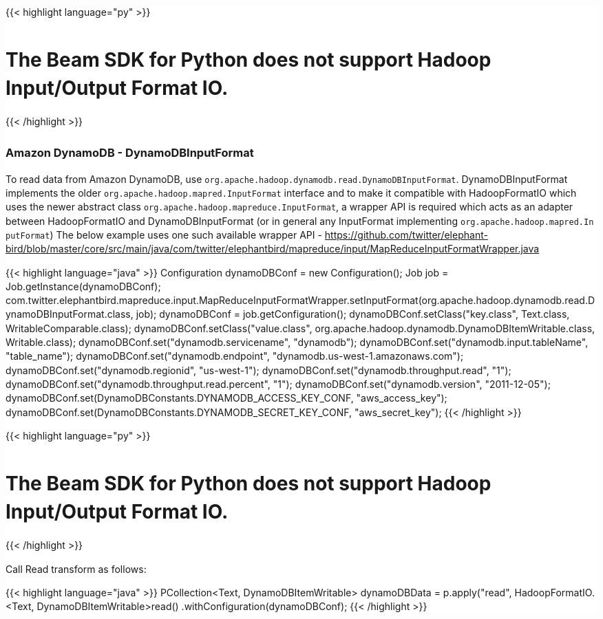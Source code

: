 {{< highlight language="py" >}}
  # The Beam SDK for Python does not support Hadoop Input/Output Format IO.
{{< /highlight >}}

### Amazon DynamoDB - DynamoDBInputFormat

To read data from Amazon DynamoDB, use `org.apache.hadoop.dynamodb.read.DynamoDBInputFormat`.
DynamoDBInputFormat implements the older `org.apache.hadoop.mapred.InputFormat` interface and to make it compatible with HadoopFormatIO which uses the newer abstract class `org.apache.hadoop.mapreduce.InputFormat`,
a wrapper API is required which acts as an adapter between HadoopFormatIO and DynamoDBInputFormat (or in general any InputFormat implementing `org.apache.hadoop.mapred.InputFormat`)
The below example uses one such available wrapper API - <https://github.com/twitter/elephant-bird/blob/master/core/src/main/java/com/twitter/elephantbird/mapreduce/input/MapReduceInputFormatWrapper.java>


{{< highlight language="java" >}}
Configuration dynamoDBConf = new Configuration();
Job job = Job.getInstance(dynamoDBConf);
com.twitter.elephantbird.mapreduce.input.MapReduceInputFormatWrapper.setInputFormat(org.apache.hadoop.dynamodb.read.DynamoDBInputFormat.class, job);
dynamoDBConf = job.getConfiguration();
dynamoDBConf.setClass("key.class", Text.class, WritableComparable.class);
dynamoDBConf.setClass("value.class", org.apache.hadoop.dynamodb.DynamoDBItemWritable.class, Writable.class);
dynamoDBConf.set("dynamodb.servicename", "dynamodb");
dynamoDBConf.set("dynamodb.input.tableName", "table_name");
dynamoDBConf.set("dynamodb.endpoint", "dynamodb.us-west-1.amazonaws.com");
dynamoDBConf.set("dynamodb.regionid", "us-west-1");
dynamoDBConf.set("dynamodb.throughput.read", "1");
dynamoDBConf.set("dynamodb.throughput.read.percent", "1");
dynamoDBConf.set("dynamodb.version", "2011-12-05");
dynamoDBConf.set(DynamoDBConstants.DYNAMODB_ACCESS_KEY_CONF, "aws_access_key");
dynamoDBConf.set(DynamoDBConstants.DYNAMODB_SECRET_KEY_CONF, "aws_secret_key");
{{< /highlight >}}

{{< highlight language="py" >}}
  # The Beam SDK for Python does not support Hadoop Input/Output Format IO.
{{< /highlight >}}

Call Read transform as follows:

{{< highlight language="java" >}}
PCollection<Text, DynamoDBItemWritable> dynamoDBData =
  p.apply("read",
  HadoopFormatIO.<Text, DynamoDBItemWritable>read()
  .withConfiguration(dynamoDBConf);
{{< /highlight >}}
